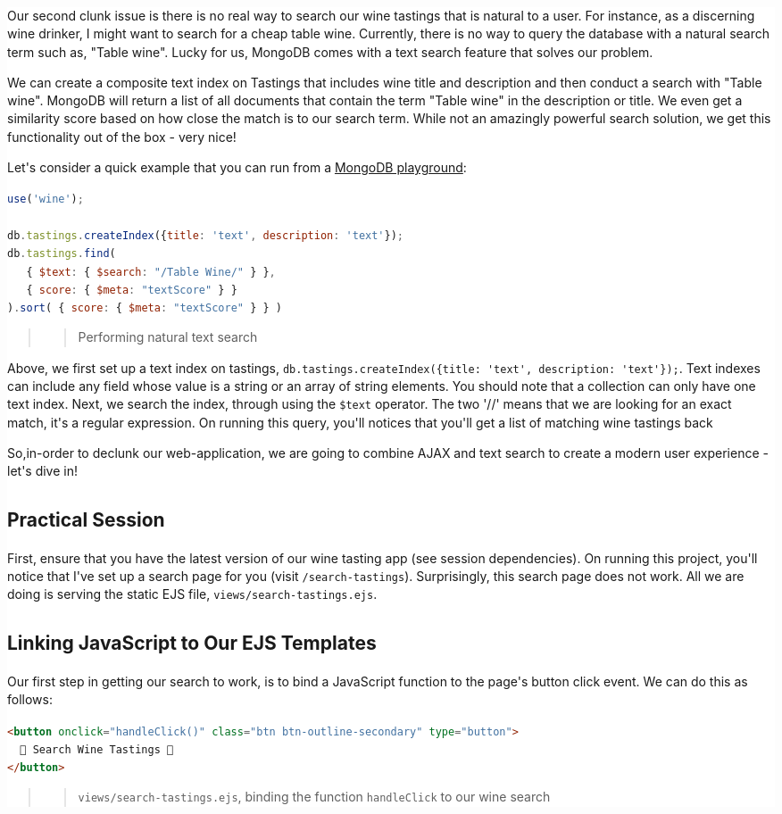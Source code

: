 Our second clunk issue is there is no real way to search our wine tastings that is natural to a user. For instance, as a discerning wine drinker, I might want to search for a cheap table wine. Currently, there is no way to query the database with a natural search term such as, "Table wine". Lucky for us, MongoDB comes with a text search feature that solves our problem.

We can create a composite text index on Tastings that includes wine title and description and then conduct a search with "Table wine". MongoDB will return a list of all documents that contain the term "Table wine" in the description or title. We even get a similarity score based on how close the match is to our search term. While not an amazingly powerful search solution, we get this functionality out of the box - very nice!

Let's consider a quick example that you can run from a [MongoDB playground](https://code.visualstudio.com/docs/azure/mongodb):

```JavaScript
use('wine');

db.tastings.createIndex({title: 'text', description: 'text'});
db.tastings.find(
   { $text: { $search: "/Table Wine/" } },
   { score: { $meta: "textScore" } }
).sort( { score: { $meta: "textScore" } } )
```

> > Performing natural text search

Above, we first set up a text index on tastings, `db.tastings.createIndex({title: 'text', description: 'text'});`. Text indexes can include any field whose value is a string or an array of string elements. You should note that a collection can only have one text index. Next, we search the index, through using the `$text` operator. The two '//' means that we are looking for an exact match, it's a regular expression. On running this query, you'll notices that you'll get a list of matching wine tastings back

So,in-order to declunk our web-application, we are going to combine AJAX and text search to create a modern user experience - let's dive in!

## Practical Session

First, ensure that you have the latest version of our wine tasting app (see session dependencies). On running this project, you'll notice that I've set up a search page for you (visit `/search-tastings`). Surprisingly, this search page does not work. All we are doing is serving the static EJS file, `views/search-tastings.ejs`.

## Linking JavaScript to Our EJS Templates

Our first step in getting our search to work, is to bind a JavaScript function to the page's button click event. We can do this as follows:

```html
<button onclick="handleClick()" class="btn btn-outline-secondary" type="button">
  🍷 Search Wine Tastings 🍷
</button>
```

> > `views/search-tastings.ejs`, binding the function `handleClick` to our wine search
